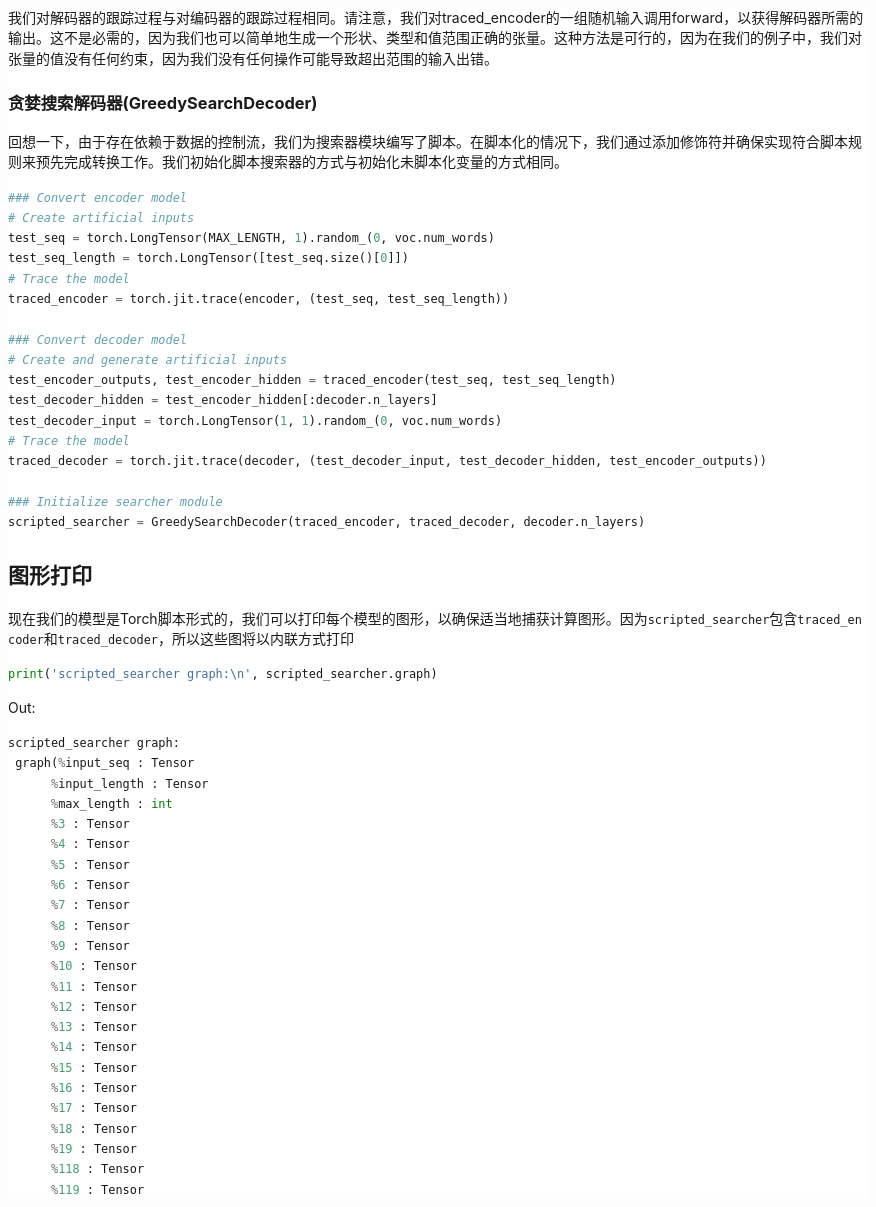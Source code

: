 我们对解码器的跟踪过程与对编码器的跟踪过程相同。请注意，我们对traced_encoder的一组随机输入调用forward，以获得解码器所需的输出。这不是必需的，因为我们也可以简单地生成一个形状、类型和值范围正确的张量。这种方法是可行的，因为在我们的例子中，我们对张量的值没有任何约束，因为我们没有任何操作可能导致超出范围的输入出错。

### 贪婪搜索解码器(GreedySearchDecoder)

回想一下，由于存在依赖于数据的控制流，我们为搜索器模块编写了脚本。在脚本化的情况下，我们通过添加修饰符并确保实现符合脚本规则来预先完成转换工作。我们初始化脚本搜索器的方式与初始化未脚本化变量的方式相同。

```python
### Convert encoder model
# Create artificial inputs
test_seq = torch.LongTensor(MAX_LENGTH, 1).random_(0, voc.num_words)
test_seq_length = torch.LongTensor([test_seq.size()[0]])
# Trace the model
traced_encoder = torch.jit.trace(encoder, (test_seq, test_seq_length))

### Convert decoder model
# Create and generate artificial inputs
test_encoder_outputs, test_encoder_hidden = traced_encoder(test_seq, test_seq_length)
test_decoder_hidden = test_encoder_hidden[:decoder.n_layers]
test_decoder_input = torch.LongTensor(1, 1).random_(0, voc.num_words)
# Trace the model
traced_decoder = torch.jit.trace(decoder, (test_decoder_input, test_decoder_hidden, test_encoder_outputs))

### Initialize searcher module
scripted_searcher = GreedySearchDecoder(traced_encoder, traced_decoder, decoder.n_layers)

```

## 图形打印

现在我们的模型是Torch脚本形式的，我们可以打印每个模型的图形，以确保适当地捕获计算图形。因为`scripted_searcher`包含`traced_encoder`和`traced_decoder`，所以这些图将以内联方式打印

```python
print('scripted_searcher graph:\n', scripted_searcher.graph)

```

Out:

```python
scripted_searcher graph:
 graph(%input_seq : Tensor
      %input_length : Tensor
      %max_length : int
      %3 : Tensor
      %4 : Tensor
      %5 : Tensor
      %6 : Tensor
      %7 : Tensor
      %8 : Tensor
      %9 : Tensor
      %10 : Tensor
      %11 : Tensor
      %12 : Tensor
      %13 : Tensor
      %14 : Tensor
      %15 : Tensor
      %16 : Tensor
      %17 : Tensor
      %18 : Tensor
      %19 : Tensor
      %118 : Tensor
      %119 : Tensor
```